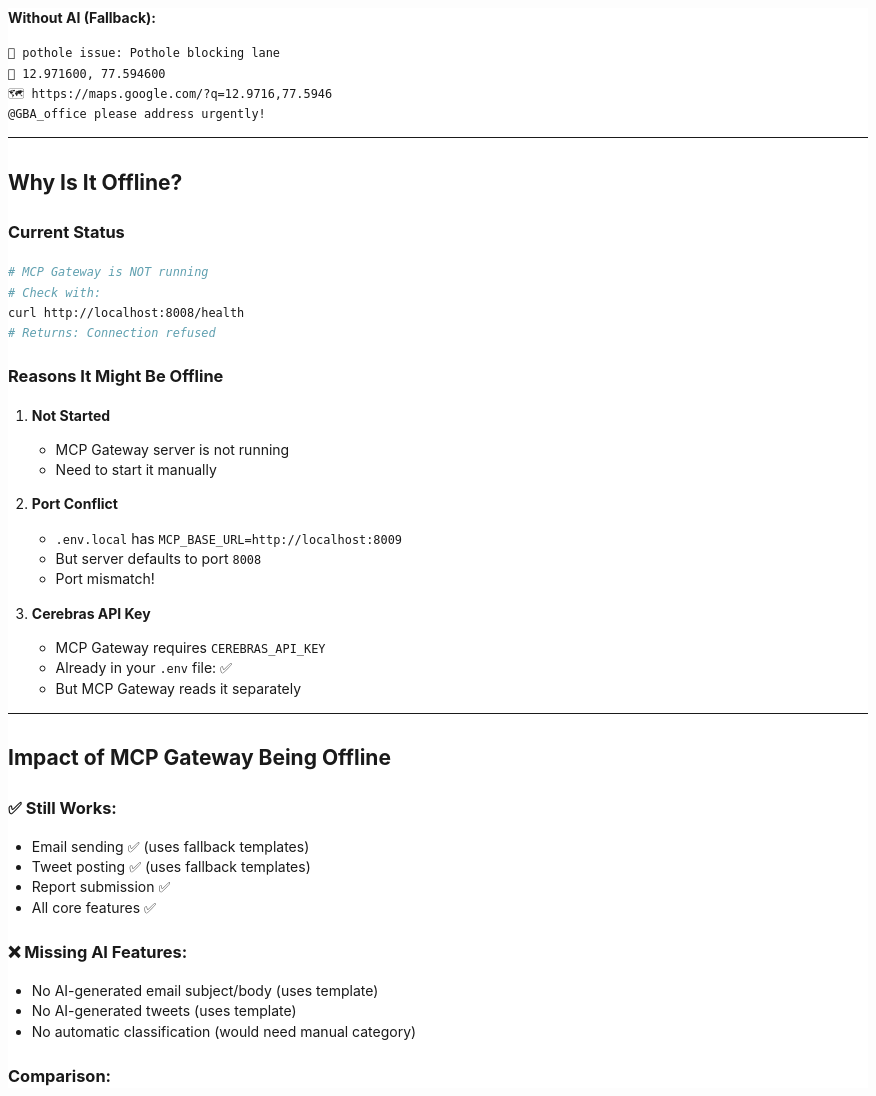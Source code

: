 **Without AI (Fallback):**
```
🚨 pothole issue: Pothole blocking lane
📍 12.971600, 77.594600
🗺️ https://maps.google.com/?q=12.9716,77.5946
@GBA_office please address urgently!
```

---

## Why Is It Offline?

### Current Status
```bash
# MCP Gateway is NOT running
# Check with:
curl http://localhost:8008/health
# Returns: Connection refused
```

### Reasons It Might Be Offline

1. **Not Started**
   - MCP Gateway server is not running
   - Need to start it manually

2. **Port Conflict**
   - `.env.local` has `MCP_BASE_URL=http://localhost:8009`
   - But server defaults to port `8008`
   - Port mismatch!

3. **Cerebras API Key**
   - MCP Gateway requires `CEREBRAS_API_KEY`
   - Already in your `.env` file: ✅
   - But MCP Gateway reads it separately

---

## Impact of MCP Gateway Being Offline

### ✅ **Still Works:**
- Email sending ✅ (uses fallback templates)
- Tweet posting ✅ (uses fallback templates)
- Report submission ✅
- All core features ✅

### ❌ **Missing AI Features:**
- No AI-generated email subject/body (uses template)
- No AI-generated tweets (uses template)
- No automatic classification (would need manual category)

### **Comparison:**
